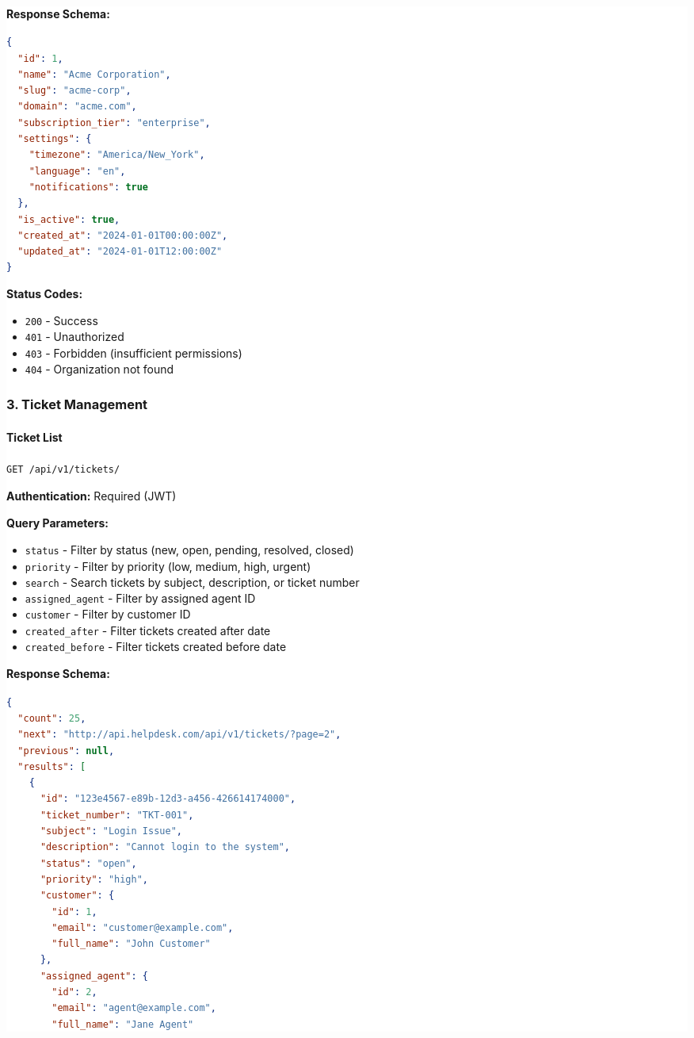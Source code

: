 **Response Schema:**
```json
{
  "id": 1,
  "name": "Acme Corporation",
  "slug": "acme-corp",
  "domain": "acme.com",
  "subscription_tier": "enterprise",
  "settings": {
    "timezone": "America/New_York",
    "language": "en",
    "notifications": true
  },
  "is_active": true,
  "created_at": "2024-01-01T00:00:00Z",
  "updated_at": "2024-01-01T12:00:00Z"
}
```

**Status Codes:**
- `200` - Success
- `401` - Unauthorized
- `403` - Forbidden (insufficient permissions)
- `404` - Organization not found

### 3. Ticket Management

#### Ticket List
```http
GET /api/v1/tickets/
```

**Authentication:** Required (JWT)

**Query Parameters:**
- `status` - Filter by status (new, open, pending, resolved, closed)
- `priority` - Filter by priority (low, medium, high, urgent)
- `search` - Search tickets by subject, description, or ticket number
- `assigned_agent` - Filter by assigned agent ID
- `customer` - Filter by customer ID
- `created_after` - Filter tickets created after date
- `created_before` - Filter tickets created before date

**Response Schema:**
```json
{
  "count": 25,
  "next": "http://api.helpdesk.com/api/v1/tickets/?page=2",
  "previous": null,
  "results": [
    {
      "id": "123e4567-e89b-12d3-a456-426614174000",
      "ticket_number": "TKT-001",
      "subject": "Login Issue",
      "description": "Cannot login to the system",
      "status": "open",
      "priority": "high",
      "customer": {
        "id": 1,
        "email": "customer@example.com",
        "full_name": "John Customer"
      },
      "assigned_agent": {
        "id": 2,
        "email": "agent@example.com",
        "full_name": "Jane Agent"
```